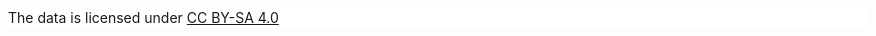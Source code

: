 The data is licensed under [CC BY-SA 4.0][data-cc]




[contributors-badge]: https://img.shields.io/github/contributors/andreihar/taibun?style=for-the-badge
[contributors]: #usage
[release-badge]: https://img.shields.io/github/v/release/andreihar/taibun?color=38618c&style=for-the-badge
[release]: https://github.com/andreihar/taibun/releases
[licence-badge]: https://img.shields.io/github/license/andreihar/taibun.svg?color=000000&style=for-the-badge
[licence]: LICENSE
[linkedin-badge]: https://img.shields.io/badge/LinkedIn-0077B5?style=for-the-badge&logo=linkedin&logoColor=white
[linkedin]: https://www.linkedin.com/in/andrei-harbachov/

[pypi]: https://pypi.org/project/taibun
[bug]: https://github.com/andreihar/taibun/issues
[online-dictionary]: http://ip194097.ntcu.edu.tw/ungian/soannteng/chil/Taihoa.asp
[itaigi-dictionary]: https://itaigi.tw/
[data-via]: https://github.com/ChhoeTaigi/ChhoeTaigiDatabase
[data-cc]: https://creativecommons.org/licenses/by-sa/4.0/deed.en
[samuel-github]: https://github.com/SSSam
[samuel-linkedin]: https://www.linkedin.com/in/samuel-jen/

[tailo-wiki]: https://en.wikipedia.org/wiki/T%C3%A2i-u%C3%A2n_L%C3%B4-m%C3%A1-j%C4%AB_Phing-im_Hong-%C3%A0n
[poj-wiki]: https://en.wikipedia.org/wiki/Pe%CC%8Dh-%C5%8De-j%C4%AB
[zhuyin-wiki]: https://en.wikipedia.org/wiki/Taiwanese_Phonetic_Symbols
[tlpa-wiki]: https://en.wikipedia.org/wiki/Taiwanese_Language_Phonetic_Alphabet
[pingyim-wiki]: https://en.wikipedia.org/wiki/Bb%C3%A1nl%C3%A1m_p%C3%ACngy%C4%ABm
[tongiong-wiki]: https://en.wikipedia.org/wiki/Da%C4%AB-gh%C3%AE_t%C5%8Dng-i%C5%8Dng_p%C4%ABng-im
[zhangzhou-wiki]: https://en.wikipedia.org/wiki/Zhangzhou_dialects
[quanzhou-wiki]: https://en.wikipedia.org/wiki/Quanzhou_dialects
[nltk-tokenize]: https://nltk.org/api/nltk.tokenize.html
[sandhi-wiki]: https://en.wikipedia.org/wiki/Taiwanese_Hokkien#Tone%20sandhi:~:text=thng%E2%9F%A9%20(%22soup%22).-,Tone%20sandhi,-%5Bedit%5D